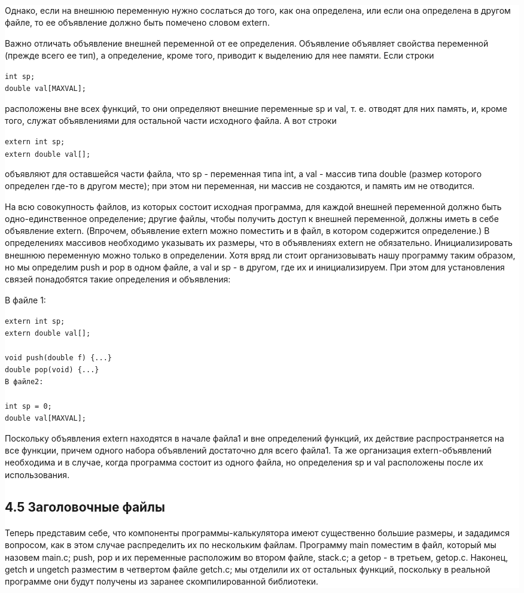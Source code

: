 Однако, если на внешнюю переменную нужно сослаться до того, как она определена, или если она определена в другом файле, то ее объявление должно быть помечено словом extern.

Важно отличать объявление внешней переменной от ее определения. Объявление объявляет свойства переменной (прежде всего ее тип), а определение, кроме того, приводит к выделению для нее памяти. Если строки

```
int sp;
double val[MAXVAL];
```
расположены вне всех функций, то они определяют внешние переменные sp и val, т. e. отводят для них память, и, кроме того, служат объявлениями для остальной части исходного файла. А вот строки

```
extern int sp;
extern double val[];
```
объявляют для оставшейся части файла, что sp - переменная типа int, а val - массив типа double (размер которого определен где-то в другом месте); при этом ни переменная, ни массив не создаются, и память им не отводится.

На всю совокупность файлов, из которых состоит исходная программа, для каждой внешней переменной должно быть одно-единственное определение; другие файлы, чтобы получить доступ к внешней переменной, должны иметь в себе объявление extern. (Впрочем, объявление extern можно поместить и в файл, в котором содержится определение.) В определениях массивов необходимо указывать их размеры, что в объявлениях extern не обязательно. Инициализировать внешнюю переменную можно только в определении. Хотя вряд ли стоит организовывать нашу программу таким образом, но мы определим push и pop в одном файле, а val и sp - в другом, где их и инициализируем. При этом для установления связей понадобятся такие определения и объявления:

В файле 1:

```
extern int sp;
extern double val[];

void push(double f) {...}
double pop(void) {...}
В файле2:

int sp = 0;
double val[MAXVAL];
```
Поскольку объявления extern находятся в начале файла1 и вне определений функций, их действие распространяется на все функции, причем одного набора объявлений достаточно для всего файла1. Та же организация extern-объявлений необходима и в случае, когда программа состоит из одного файла, но определения sp и val расположены после их использования.

## 4.5 Заголовочные файлы

Теперь представим себе, что компоненты программы-калькулятора имеют существенно большие размеры, и зададимся вопросом, как в этом случае распределить их по нескольким файлам. Программу main поместим в файл, который мы назовем main.с; push, pop и их переменные расположим во втором файле, stack.с; a getop - в третьем, getop.c. Наконец, getch и ungetch разместим в четвертом файле getch.с; мы отделили их от остальных функций, поскольку в реальной программе они будут получены из заранее скомпилированной библиотеки.
